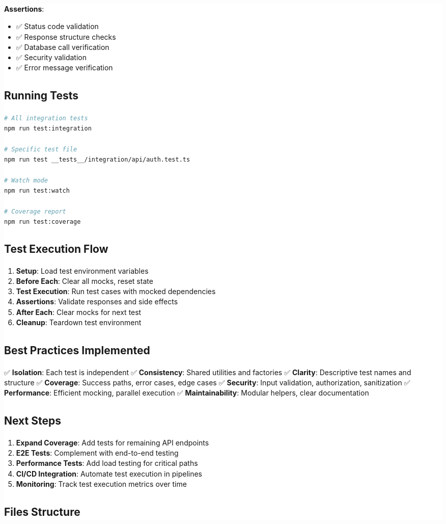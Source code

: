 **Assertions**:
- ✅ Status code validation
- ✅ Response structure checks
- ✅ Database call verification
- ✅ Security validation
- ✅ Error message verification

## Running Tests

```bash
# All integration tests
npm run test:integration

# Specific test file
npm run test __tests__/integration/api/auth.test.ts

# Watch mode
npm run test:watch

# Coverage report
npm run test:coverage
```

## Test Execution Flow

1. **Setup**: Load test environment variables
2. **Before Each**: Clear all mocks, reset state
3. **Test Execution**: Run test cases with mocked dependencies
4. **Assertions**: Validate responses and side effects
5. **After Each**: Clear mocks for next test
6. **Cleanup**: Teardown test environment

## Best Practices Implemented

✅ **Isolation**: Each test is independent
✅ **Consistency**: Shared utilities and factories
✅ **Clarity**: Descriptive test names and structure
✅ **Coverage**: Success paths, error cases, edge cases
✅ **Security**: Input validation, authorization, sanitization
✅ **Performance**: Efficient mocking, parallel execution
✅ **Maintainability**: Modular helpers, clear documentation

## Next Steps

1. **Expand Coverage**: Add tests for remaining API endpoints
2. **E2E Tests**: Complement with end-to-end testing
3. **Performance Tests**: Add load testing for critical paths
4. **CI/CD Integration**: Automate test execution in pipelines
5. **Monitoring**: Track test execution metrics over time

## Files Structure
